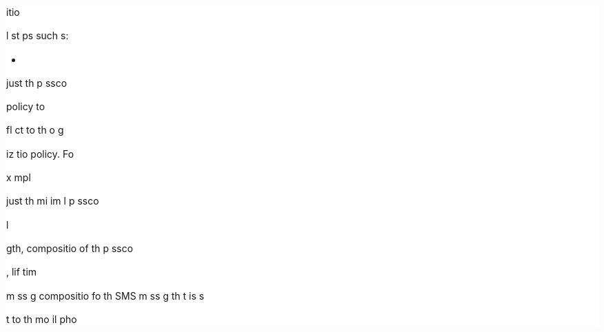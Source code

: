
itio

l st
ps such 
s:

- 

just th
 p
ssco

 policy to 

fl
ct to th
 o
g

iz
tio
 policy. Fo
 
x
mpl
 

just th
 mi
im
l p
ssco

 l

gth, compositio
 of th
 p
ssco

, lif
tim
 


 m
ss
g
 compositio
 fo
 th
 SMS m
ss
g
 th
t is s

t to th
 mo
il
 pho
